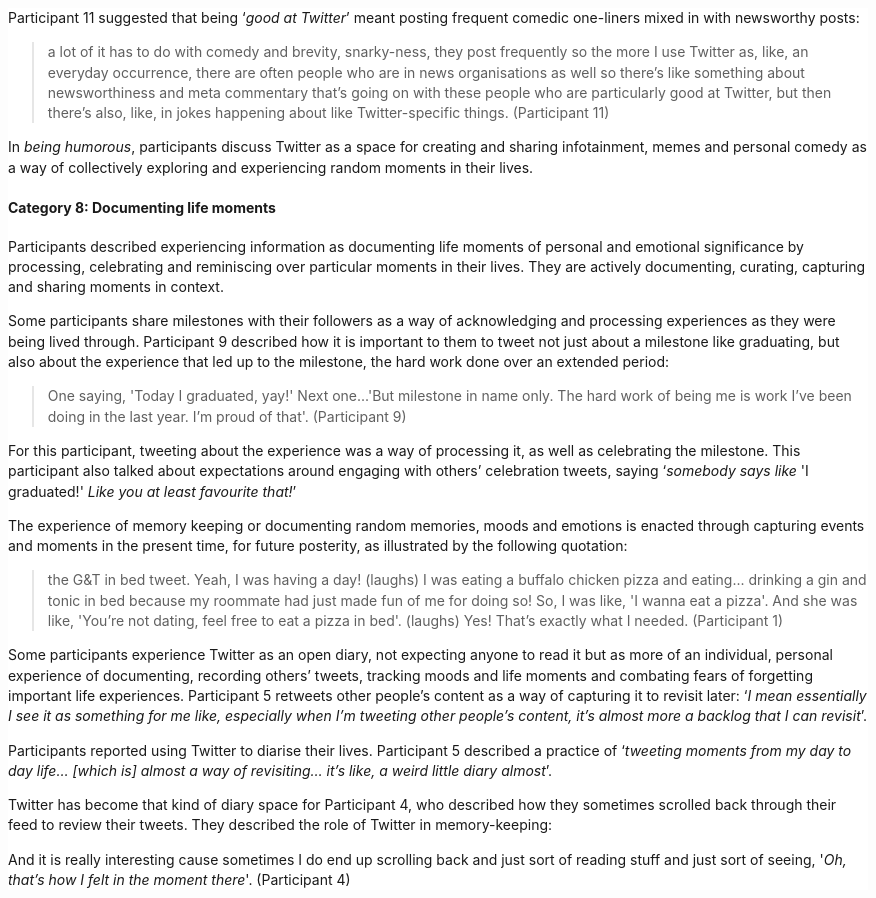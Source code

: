 Participant 11 suggested that being ‘_good at Twitter_’ meant posting frequent comedic one-liners mixed in with newsworthy posts:

> a lot of it has to do with comedy and brevity, snarky-ness, they post frequently so the more I use Twitter as, like, an everyday occurrence, there are often people who are in news organisations as well so there’s like something about newsworthiness and meta commentary that’s going on with these people who are particularly good at Twitter, but then there’s also, like, in jokes happening about like Twitter-specific things. (Participant 11)

In _being humorous_, participants discuss Twitter as a space for creating and sharing infotainment, memes and personal comedy as a way of collectively exploring and experiencing random moments in their lives.

#### Category 8: Documenting life moments

Participants described experiencing information as documenting life moments of personal and emotional significance by processing, celebrating and reminiscing over particular moments in their lives. They are actively documenting, curating, capturing and sharing moments in context.

Some participants share milestones with their followers as a way of acknowledging and processing experiences as they were being lived through. Participant 9 described how it is important to them to tweet not just about a milestone like graduating, but also about the experience that led up to the milestone, the hard work done over an extended period:

> One saying, 'Today I graduated, yay!' Next one...'But milestone in name only. The hard work of being me is work I’ve been doing in the last year. I’m proud of that'. (Participant 9)

For this participant, tweeting about the experience was a way of processing it, as well as celebrating the milestone. This participant also talked about expectations around engaging with others’ celebration tweets, saying ‘_somebody says like_ 'I graduated!' _Like you at least favourite that!_’

The experience of memory keeping or documenting random memories, moods and emotions is enacted through capturing events and moments in the present time, for future posterity, as illustrated by the following quotation:

> the G&T in bed tweet. Yeah, I was having a day! (laughs) I was eating a buffalo chicken pizza and eating... drinking a gin and tonic in bed because my roommate had just made fun of me for doing so! So, I was like, 'I wanna eat a pizza'. And she was like, 'You’re not dating, feel free to eat a pizza in bed'. (laughs) Yes! That’s exactly what I needed. (Participant 1)

Some participants experience Twitter as an open diary, not expecting anyone to read it but as more of an individual, personal experience of documenting, recording others’ tweets, tracking moods and life moments and combating fears of forgetting important life experiences. Participant 5 retweets other people’s content as a way of capturing it to revisit later: ‘_I mean essentially I see it as something for me like, especially when I’m tweeting other people’s content, it’s almost more a backlog that I can revisit_’.

Participants reported using Twitter to diarise their lives. Participant 5 described a practice of ‘_tweeting moments from my day to day life… [which is] almost a way of revisiting… it’s like, a weird little diary almost_’.

Twitter has become that kind of diary space for Participant 4, who described how they sometimes scrolled back through their feed to review their tweets. They described the role of Twitter in memory-keeping:

And it is really interesting cause sometimes I do end up scrolling back and just sort of reading stuff and just sort of seeing, '_Oh, that’s how I felt in the moment there_'. (Participant 4)
